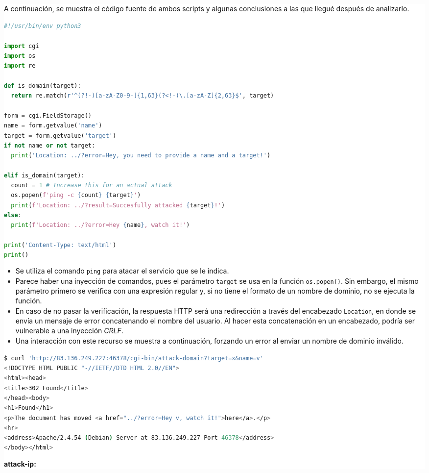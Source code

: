 A continuación, se muestra el código fuente de ambos scripts y algunas conclusiones a las que llegué después de analizarlo.

```python
#!/usr/bin/env python3

import cgi
import os
import re

def is_domain(target):
  return re.match(r'^(?!-)[a-zA-Z0-9-]{1,63}(?<!-)\.[a-zA-Z]{2,63}$', target)

form = cgi.FieldStorage()
name = form.getvalue('name')
target = form.getvalue('target')
if not name or not target:
  print('Location: ../?error=Hey, you need to provide a name and a target!')

elif is_domain(target):
  count = 1 # Increase this for an actual attack
  os.popen(f'ping -c {count} {target}')
  print(f'Location: ../?result=Succesfully attacked {target}!')
else:
  print(f'Location: ../?error=Hey {name}, watch it!')

print('Content-Type: text/html')
print()
```

- Se utiliza el comando `ping` para atacar el servicio que se le indica.
- Parece haber una inyección de comandos, pues el parámetro `target` se usa en la función `os.popen()`. Sin embargo, el mismo parámetro primero se verifica con una expresión regular y, si no tiene el formato de un nombre de dominio, no se ejecuta la función.
- En caso de no pasar la verificación, la respuesta HTTP será una redirección a través del encabezado `Location`, en donde se envía un mensaje de error concatenando el nombre del usuario. Al hacer esta concatenación en un encabezado, podría ser vulnerable a una inyección _CRLF_.
- Una interacción con este recurso se muestra a continuación, forzando un error al enviar un nombre de dominio inválido.

```sh
$ curl 'http://83.136.249.227:46378/cgi-bin/attack-domain?target=x&name=v'
<!DOCTYPE HTML PUBLIC "-//IETF//DTD HTML 2.0//EN">
<html><head>
<title>302 Found</title>
</head><body>
<h1>Found</h1>
<p>The document has moved <a href="../?error=Hey v, watch it!">here</a>.</p>
<hr>
<address>Apache/2.4.54 (Debian) Server at 83.136.249.227 Port 46378</address>
</body></html>
```

**attack-ip:**
